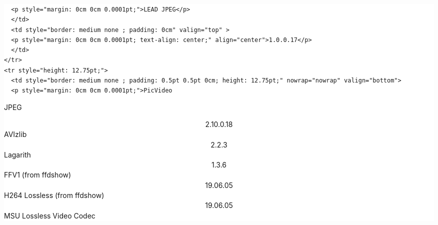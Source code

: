       <p style="margin: 0cm 0cm 0.0001pt;">LEAD JPEG</p>
      </td>
      <td style="border: medium none ; padding: 0cm" valign="top" >
      <p style="margin: 0cm 0cm 0.0001pt; text-align: center;" align="center">1.0.0.17</p>
      </td>
    </tr>
    <tr style="height: 12.75pt;">
      <td style="border: medium none ; padding: 0.5pt 0.5pt 0cm; height: 12.75pt;" nowrap="nowrap" valign="bottom">
      <p style="margin: 0cm 0cm 0.0001pt;">PicVideo
JPEG</p>
      </td>
      <td style="border: medium none ; padding: 0cm" valign="top" >
      <p style="margin: 0cm 0cm 0.0001pt; text-align: center;" align="center">2.10.0.18</p>
      </td>
    </tr>
    <tr style="height: 12.75pt;">
      <td style="border-style: none none solid; border-color: -moz-use-text-color -moz-use-text-color green; border-width: medium medium 1.5pt; padding: 0.5pt 0.5pt 0cm; height: 12.75pt;" nowrap="nowrap" valign="bottom">
      <p style="margin: 0cm 0cm 0.0001pt;">AVIzlib</p>
      </td>
      <td style="border-style: none none solid; border-color: -moz-use-text-color -moz-use-text-color green; border-width: medium medium 1.5pt; padding: 0cm" valign="top" >
      <p style="margin: 0cm 0cm 0.0001pt; text-align: center;" align="center">2.2.3</p>
      </td>
    </tr>
    <tr style="height: 12.75pt;">
      <td style="border-style: none none solid; border-color: -moz-use-text-color -moz-use-text-color green; border-width: medium medium 1.5pt; padding: 0.5pt 0.5pt 0cm; height: 12.75pt;" nowrap="nowrap" valign="bottom">
      <p style="margin: 0cm 0cm 0.0001pt;">Lagarith</p>
      </td>
      <td style="border-style: none none solid; border-color: -moz-use-text-color -moz-use-text-color green; border-width: medium medium 1.5pt; padding: 0cm" valign="top" >
      <p style="margin: 0cm 0cm 0.0001pt; text-align: center;" align="center">1.3.6</p>
      </td>
    </tr>
    <tr style="height: 12.75pt;">
      <td style="border-style: none none solid; border-color: -moz-use-text-color -moz-use-text-color green; border-width: medium medium 1.5pt; padding: 0.5pt 0.5pt 0cm; height: 12.75pt;" nowrap="nowrap" valign="bottom">
      <p style="margin: 0cm 0cm 0.0001pt;">FFV1 (from ffdshow)</p>
      </td>
      <td style="border-style: none none solid; border-color: -moz-use-text-color -moz-use-text-color green; border-width: medium medium 1.5pt; padding: 0cm" valign="top" >
      <p style="margin: 0cm 0cm 0.0001pt; text-align: center;" align="center">19.06.05</p>
      </td>
    </tr>
    <tr style="height: 12.75pt;">
      <td style="border-style: none none solid; border-color: -moz-use-text-color -moz-use-text-color green; border-width: medium medium 1.5pt; padding: 0.5pt 0.5pt 0cm; height: 12.75pt;" nowrap="nowrap" valign="bottom">
      <p style="margin: 0cm 0cm 0.0001pt;">H264 Lossless (from ffdshow)</p>
      </td>
      <td style="border-style: none none solid; border-color: -moz-use-text-color -moz-use-text-color green; border-width: medium medium 1.5pt; padding: 0cm" valign="top" >
      <p style="margin: 0cm 0cm 0.0001pt; text-align: center;" align="center">19.06.05</p>
      </td>
    </tr>
    <tr style="height: 12.75pt;">
      <td style="border: medium none ; padding: 0.5pt 0.5pt 0cm; height: 12.75pt;" nowrap="nowrap" valign="bottom">
      <p style="margin: 0cm 0cm 0.0001pt;">MSU Lossless Video Codec</p>